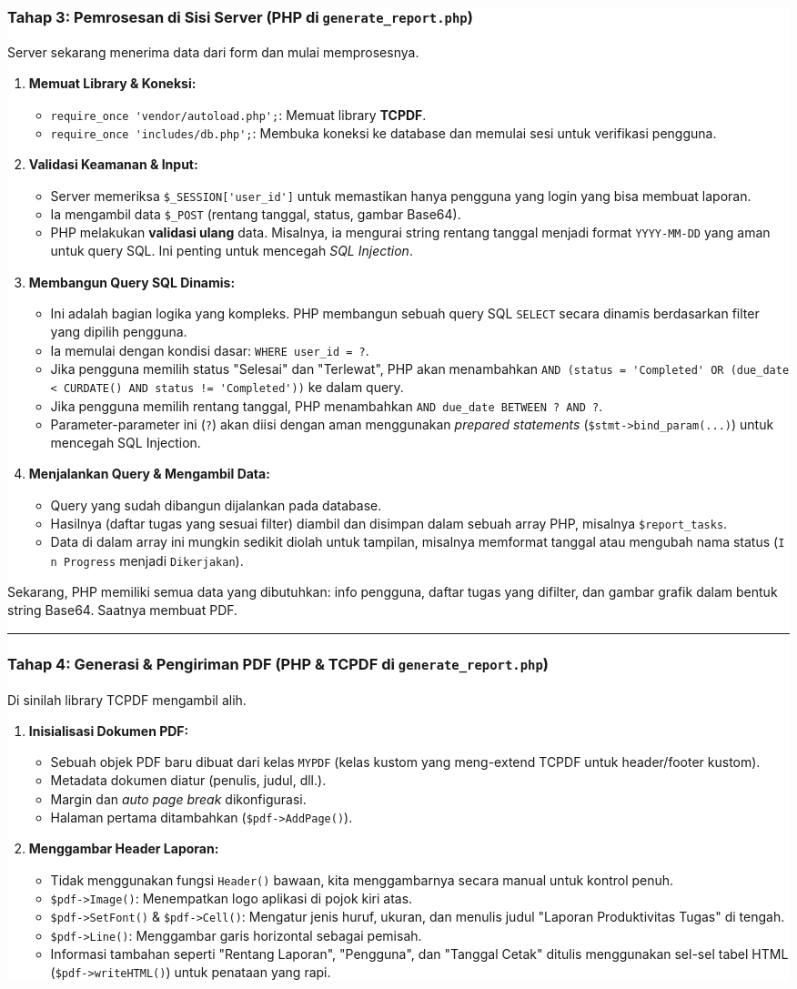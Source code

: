 ### Tahap 3: Pemrosesan di Sisi Server (PHP di `generate_report.php`)

Server sekarang menerima data dari form dan mulai memprosesnya.

1.  **Memuat Library & Koneksi:**
    *   `require_once 'vendor/autoload.php';`: Memuat library **TCPDF**.
    *   `require_once 'includes/db.php';`: Membuka koneksi ke database dan memulai sesi untuk verifikasi pengguna.

2.  **Validasi Keamanan & Input:**
    *   Server memeriksa `$_SESSION['user_id']` untuk memastikan hanya pengguna yang login yang bisa membuat laporan.
    *   Ia mengambil data `$_POST` (rentang tanggal, status, gambar Base64).
    *   PHP melakukan **validasi ulang** data. Misalnya, ia mengurai string rentang tanggal menjadi format `YYYY-MM-DD` yang aman untuk query SQL. Ini penting untuk mencegah *SQL Injection*.

3.  **Membangun Query SQL Dinamis:**
    *   Ini adalah bagian logika yang kompleks. PHP membangun sebuah query SQL `SELECT` secara dinamis berdasarkan filter yang dipilih pengguna.
    *   Ia memulai dengan kondisi dasar: `WHERE user_id = ?`.
    *   Jika pengguna memilih status "Selesai" dan "Terlewat", PHP akan menambahkan `AND (status = 'Completed' OR (due_date < CURDATE() AND status != 'Completed'))` ke dalam query.
    *   Jika pengguna memilih rentang tanggal, PHP menambahkan `AND due_date BETWEEN ? AND ?`.
    *   Parameter-parameter ini (`?`) akan diisi dengan aman menggunakan *prepared statements* (`$stmt->bind_param(...)`) untuk mencegah SQL Injection.

4.  **Menjalankan Query & Mengambil Data:**
    *   Query yang sudah dibangun dijalankan pada database.
    *   Hasilnya (daftar tugas yang sesuai filter) diambil dan disimpan dalam sebuah array PHP, misalnya `$report_tasks`.
    *   Data di dalam array ini mungkin sedikit diolah untuk tampilan, misalnya memformat tanggal atau mengubah nama status (`In Progress` menjadi `Dikerjakan`).

Sekarang, PHP memiliki semua data yang dibutuhkan: info pengguna, daftar tugas yang difilter, dan gambar grafik dalam bentuk string Base64. Saatnya membuat PDF.

---

### Tahap 4: Generasi & Pengiriman PDF (PHP & TCPDF di `generate_report.php`)

Di sinilah library TCPDF mengambil alih.

1.  **Inisialisasi Dokumen PDF:**
    *   Sebuah objek PDF baru dibuat dari kelas `MYPDF` (kelas kustom yang meng-extend TCPDF untuk header/footer kustom).
    *   Metadata dokumen diatur (penulis, judul, dll.).
    *   Margin dan *auto page break* dikonfigurasi.
    *   Halaman pertama ditambahkan (`$pdf->AddPage()`).

2.  **Menggambar Header Laporan:**
    *   Tidak menggunakan fungsi `Header()` bawaan, kita menggambarnya secara manual untuk kontrol penuh.
    *   `$pdf->Image()`: Menempatkan logo aplikasi di pojok kiri atas.
    *   `$pdf->SetFont()` & `$pdf->Cell()`: Mengatur jenis huruf, ukuran, dan menulis judul "Laporan Produktivitas Tugas" di tengah.
    *   `$pdf->Line()`: Menggambar garis horizontal sebagai pemisah.
    *   Informasi tambahan seperti "Rentang Laporan", "Pengguna", dan "Tanggal Cetak" ditulis menggunakan sel-sel tabel HTML (`$pdf->writeHTML()`) untuk penataan yang rapi.

